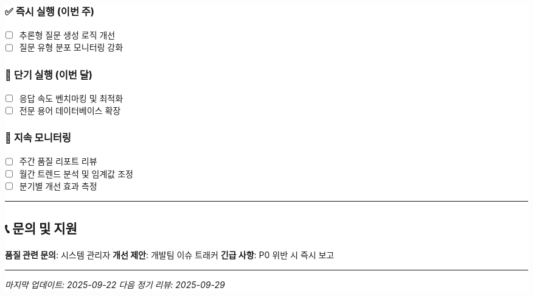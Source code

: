### ✅ **즉시 실행 (이번 주)**

- [ ] 추론형 질문 생성 로직 개선
- [ ] 질문 유형 분포 모니터링 강화

### 📅 **단기 실행 (이번 달)**

- [ ] 응답 속도 벤치마킹 및 최적화
- [ ] 전문 용어 데이터베이스 확장

### 🔄 **지속 모니터링**

- [ ] 주간 품질 리포트 리뷰
- [ ] 월간 트렌드 분석 및 임계값 조정
- [ ] 분기별 개선 효과 측정

---

## 📞 **문의 및 지원**

**품질 관련 문의**: 시스템 관리자
**개선 제안**: 개발팀 이슈 트래커
**긴급 사항**: P0 위반 시 즉시 보고

---

_마지막 업데이트: 2025-09-22_
_다음 정기 리뷰: 2025-09-29_
